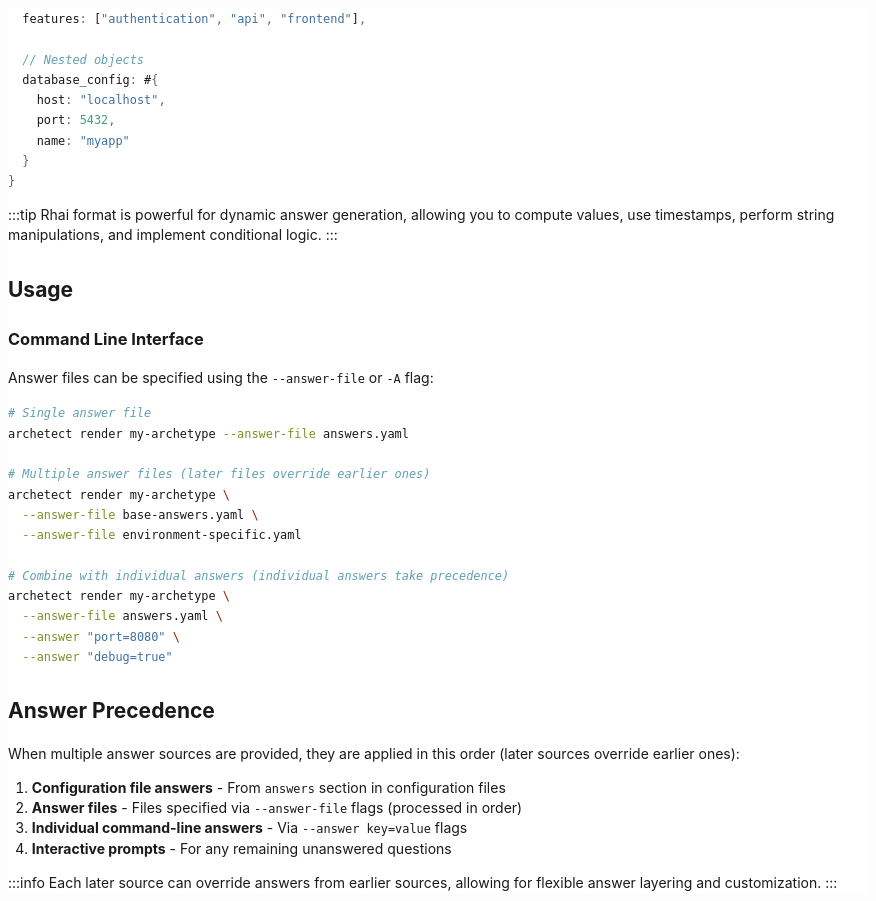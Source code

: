 ```rust title="answers.rhai"
  features: ["authentication", "api", "frontend"],
  
  // Nested objects
  database_config: #{
    host: "localhost",
    port: 5432,
    name: "myapp"
  }
}
```

:::tip
Rhai format is powerful for dynamic answer generation, allowing you to compute values, use timestamps, perform string manipulations, and implement conditional logic.
:::

## Usage

### Command Line Interface

Answer files can be specified using the `--answer-file` or `-A` flag:

```bash
# Single answer file
archetect render my-archetype --answer-file answers.yaml

# Multiple answer files (later files override earlier ones)
archetect render my-archetype \
  --answer-file base-answers.yaml \
  --answer-file environment-specific.yaml

# Combine with individual answers (individual answers take precedence)
archetect render my-archetype \
  --answer-file answers.yaml \
  --answer "port=8080" \
  --answer "debug=true"
```

## Answer Precedence

When multiple answer sources are provided, they are applied in this order (later sources override earlier ones):

1. **Configuration file answers** - From `answers` section in configuration files
2. **Answer files** - Files specified via `--answer-file` flags (processed in order)
3. **Individual command-line answers** - Via `--answer key=value` flags
4. **Interactive prompts** - For any remaining unanswered questions

:::info
Each later source can override answers from earlier sources, allowing for flexible answer layering and customization.
:::
